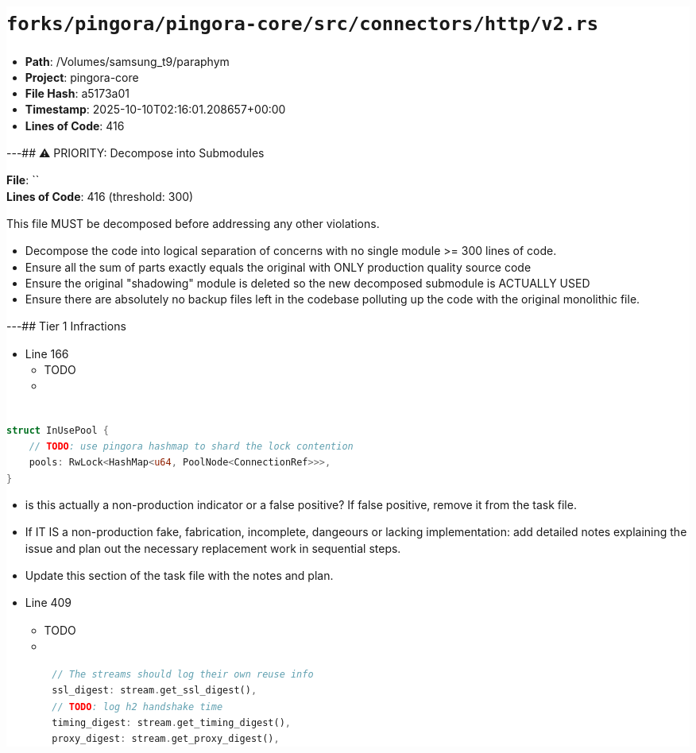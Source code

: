 # `forks/pingora/pingora-core/src/connectors/http/v2.rs`

- **Path**: /Volumes/samsung_t9/paraphym
- **Project**: pingora-core
- **File Hash**: a5173a01  
- **Timestamp**: 2025-10-10T02:16:01.208657+00:00  
- **Lines of Code**: 416

---## ⚠️ PRIORITY: Decompose into Submodules

**File**: ``  
**Lines of Code**: 416 (threshold: 300)

This file MUST be decomposed before addressing any other violations.

- Decompose the code into logical separation of concerns with no single module >= 300 lines of code. 
- Ensure all the sum of parts exactly equals the original with ONLY production quality source code
- Ensure the original "shadowing" module is deleted so the new decomposed submodule is ACTUALLY USED
- Ensure there are absolutely no backup files left in the codebase polluting up the code with the original monolithic file.

---## Tier 1 Infractions 


- Line 166
  - TODO
  - 

```rust

struct InUsePool {
    // TODO: use pingora hashmap to shard the lock contention
    pools: RwLock<HashMap<u64, PoolNode<ConnectionRef>>>,
}
```

- is this actually a non-production indicator or a false positive? If false positive, remove it from the task file.
- If IT IS a non-production fake, fabrication, incomplete, dangeours or lacking implementation: add detailed notes explaining the issue and plan out the necessary replacement work in sequential steps. 
- Update this section of the task file with the notes and plan.


- Line 409
  - TODO
  - 

```rust
        // The streams should log their own reuse info
        ssl_digest: stream.get_ssl_digest(),
        // TODO: log h2 handshake time
        timing_digest: stream.get_timing_digest(),
        proxy_digest: stream.get_proxy_digest(),
```
